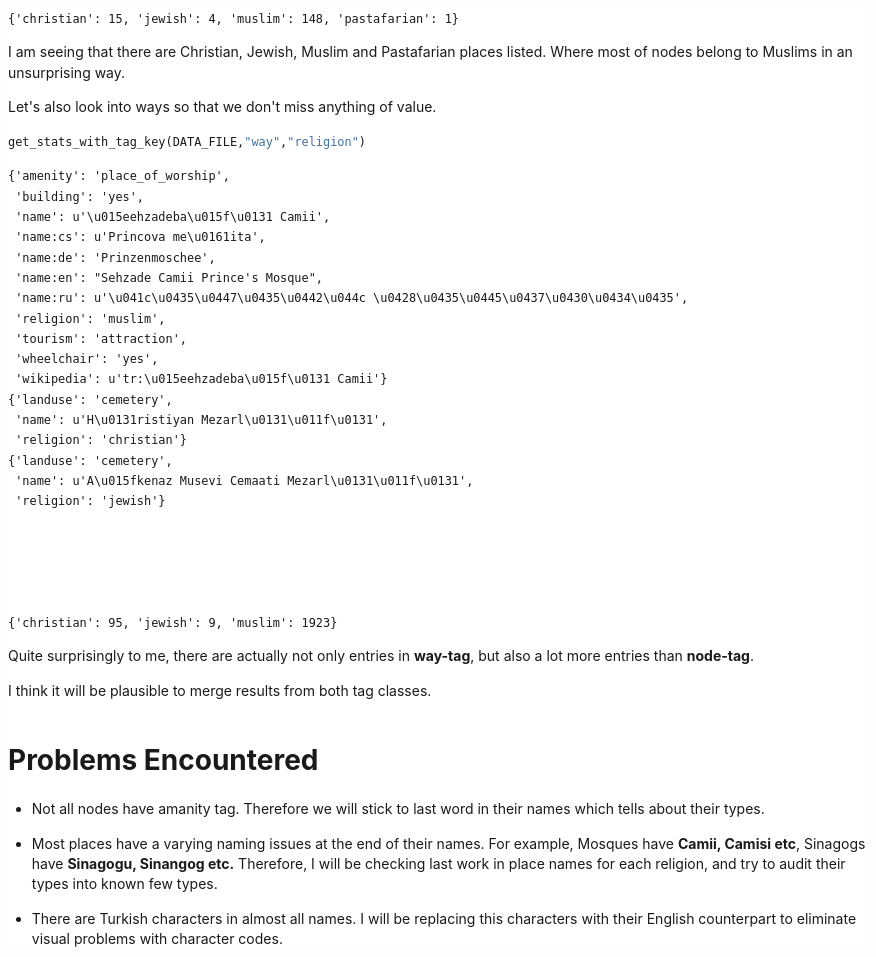 



    {'christian': 15, 'jewish': 4, 'muslim': 148, 'pastafarian': 1}



I am seeing that there are Christian, Jewish, Muslim and Pastafarian places listed. Where most of nodes belong to Muslims in an unsurprising way.

Let's also look into ways so that we don't miss anything of value. 


```python
get_stats_with_tag_key(DATA_FILE,"way","religion")
```

    {'amenity': 'place_of_worship',
     'building': 'yes',
     'name': u'\u015eehzadeba\u015f\u0131 Camii',
     'name:cs': u'Princova me\u0161ita',
     'name:de': 'Prinzenmoschee',
     'name:en': "Sehzade Camii Prince's Mosque",
     'name:ru': u'\u041c\u0435\u0447\u0435\u0442\u044c \u0428\u0435\u0445\u0437\u0430\u0434\u0435',
     'religion': 'muslim',
     'tourism': 'attraction',
     'wheelchair': 'yes',
     'wikipedia': u'tr:\u015eehzadeba\u015f\u0131 Camii'}
    {'landuse': 'cemetery',
     'name': u'H\u0131ristiyan Mezarl\u0131\u011f\u0131',
     'religion': 'christian'}
    {'landuse': 'cemetery',
     'name': u'A\u015fkenaz Musevi Cemaati Mezarl\u0131\u011f\u0131',
     'religion': 'jewish'}
    




    {'christian': 95, 'jewish': 9, 'muslim': 1923}



Quite surprisingly to me, there are actually not only entries in **way-tag**, but also a lot more entries than **node-tag**. 

I think it will be plausible to merge results from both tag classes. 

# Problems Encountered

* Not all nodes have amanity tag. Therefore we will stick to last word in their names which tells about their types. 

* Most places have a varying naming issues at the end of their names. For example, Mosques have **Camii, Camisi etc**, Sinagogs have **Sinagogu, Sinangog etc.** Therefore, I will be checking last work in place names for each religion, and try to audit their types into known few types.
* There are Turkish characters in almost all names. I will be replacing this characters with their English counterpart to eliminate visual problems with character codes.

